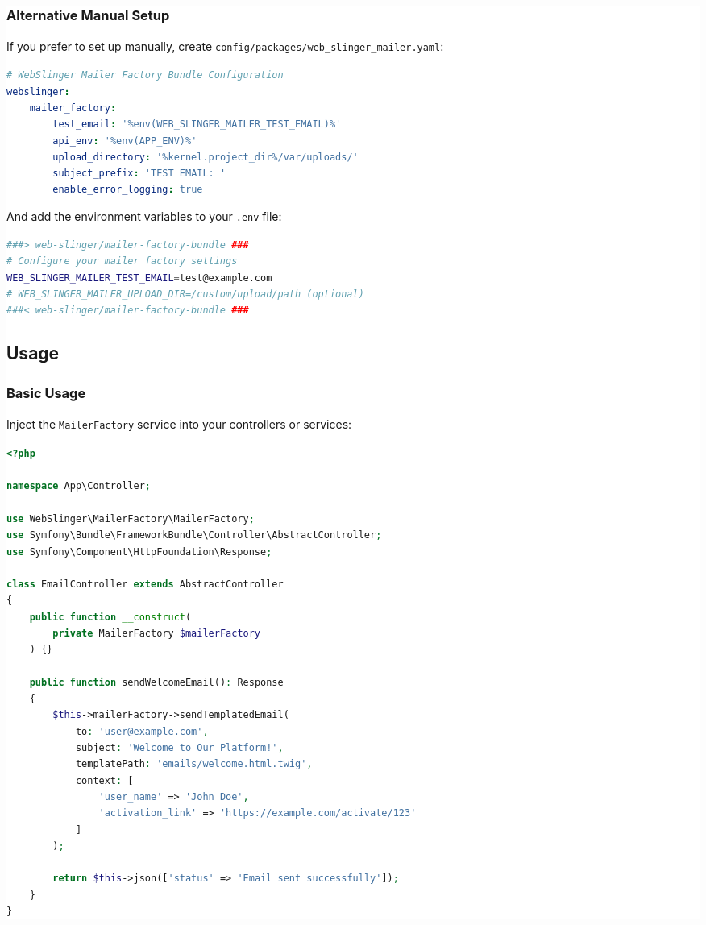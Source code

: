 ### Alternative Manual Setup

If you prefer to set up manually, create `config/packages/web_slinger_mailer.yaml`:

```yaml
# WebSlinger Mailer Factory Bundle Configuration
webslinger:
    mailer_factory:
        test_email: '%env(WEB_SLINGER_MAILER_TEST_EMAIL)%'
        api_env: '%env(APP_ENV)%'
        upload_directory: '%kernel.project_dir%/var/uploads/'
        subject_prefix: 'TEST EMAIL: '
        enable_error_logging: true
```

And add the environment variables to your `.env` file:

```bash
###> web-slinger/mailer-factory-bundle ###
# Configure your mailer factory settings
WEB_SLINGER_MAILER_TEST_EMAIL=test@example.com
# WEB_SLINGER_MAILER_UPLOAD_DIR=/custom/upload/path (optional)
###< web-slinger/mailer-factory-bundle ###
```

## Usage

### Basic Usage

Inject the `MailerFactory` service into your controllers or services:

```php
<?php

namespace App\Controller;

use WebSlinger\MailerFactory\MailerFactory;
use Symfony\Bundle\FrameworkBundle\Controller\AbstractController;
use Symfony\Component\HttpFoundation\Response;

class EmailController extends AbstractController
{
    public function __construct(
        private MailerFactory $mailerFactory
    ) {}

    public function sendWelcomeEmail(): Response
    {
        $this->mailerFactory->sendTemplatedEmail(
            to: 'user@example.com',
            subject: 'Welcome to Our Platform!',
            templatePath: 'emails/welcome.html.twig',
            context: [
                'user_name' => 'John Doe',
                'activation_link' => 'https://example.com/activate/123'
            ]
        );

        return $this->json(['status' => 'Email sent successfully']);
    }
}
```
